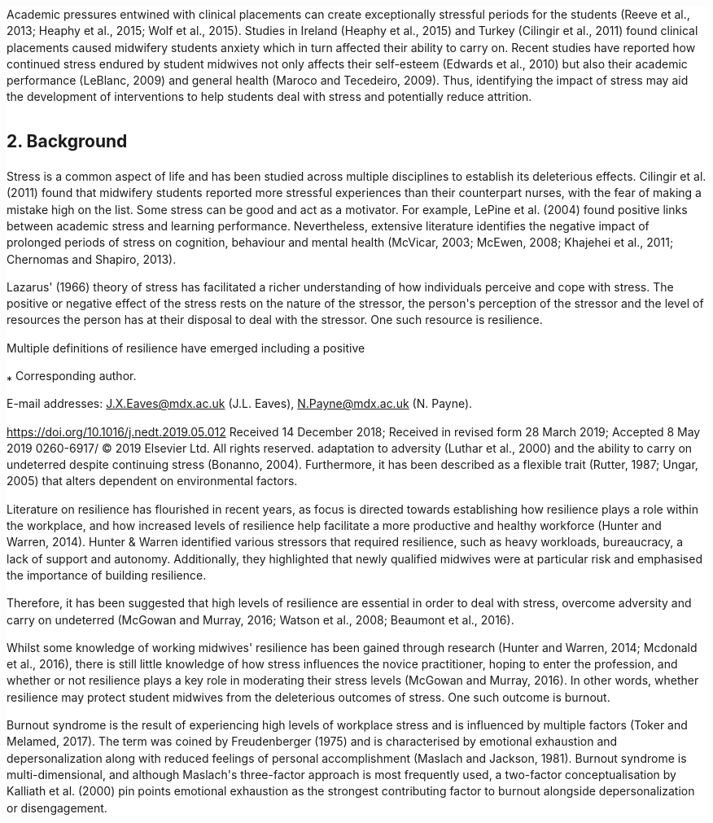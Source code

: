 Academic pressures entwined with clinical placements can create exceptionally stressful periods for the students (Reeve et al., 2013; Heaphy et al., 2015; Wolf et al., 2015). Studies in Ireland (Heaphy et al., 2015) and Turkey (Cilingir et al., 2011) found clinical placements caused midwifery students anxiety which in turn affected their ability to carry on. Recent studies have reported how continued stress endured by student midwives not only affects their self-esteem (Edwards et al.,
2010) but also their academic performance (LeBlanc, 2009) and general health (Maroco and Tecedeiro, 2009). Thus, identifying the impact of stress may aid the development of interventions to help students deal with stress and potentially reduce attrition.

## 2. Background

Stress is a common aspect of life and has been studied across multiple disciplines to establish its deleterious effects. Cilingir et al. (2011)
found that midwifery students reported more stressful experiences than their counterpart nurses, with the fear of making a mistake high on the list. Some stress can be good and act as a motivator. For example, LePine et al. (2004) found positive links between academic stress and learning performance. Nevertheless, extensive literature identifies the negative impact of prolonged periods of stress on cognition, behaviour and mental health (McVicar, 2003; McEwen, 2008; Khajehei et al., 2011; Chernomas and Shapiro, 2013).

Lazarus' (1966) theory of stress has facilitated a richer understanding of how individuals perceive and cope with stress. The positive or negative effect of the stress rests on the nature of the stressor, the person's perception of the stressor and the level of resources the person has at their disposal to deal with the stressor. One such resource is resilience.

Multiple definitions of resilience have emerged including a positive

⁎ Corresponding author.

E-mail addresses: J.X.Eaves@mdx.ac.uk (J.L. Eaves), N.Payne@mdx.ac.uk (N. Payne).

https://doi.org/10.1016/j.nedt.2019.05.012 Received 14 December 2018; Received in revised form 28 March 2019; Accepted 8 May 2019 0260-6917/ © 2019 Elsevier Ltd. All rights reserved.
adaptation to adversity (Luthar et al., 2000) and the ability to carry on undeterred despite continuing stress (Bonanno, 2004). Furthermore, it has been described as a flexible trait (Rutter, 1987; Ungar, 2005) that alters dependent on environmental factors.

Literature on resilience has flourished in recent years, as focus is directed towards establishing how resilience plays a role within the workplace, and how increased levels of resilience help facilitate a more productive and healthy workforce (Hunter and Warren, 2014). Hunter & Warren identified various stressors that required resilience, such as heavy workloads, bureaucracy, a lack of support and autonomy. Additionally, they highlighted that newly qualified midwives were at particular risk and emphasised the importance of building resilience.

Therefore, it has been suggested that high levels of resilience are essential in order to deal with stress, overcome adversity and carry on undeterred (McGowan and Murray, 2016; Watson et al., 2008; Beaumont et al., 2016).

Whilst some knowledge of working midwives' resilience has been gained through research (Hunter and Warren, 2014; Mcdonald et al., 2016), there is still little knowledge of how stress influences the novice practitioner, hoping to enter the profession, and whether or not resilience plays a key role in moderating their stress levels (McGowan and Murray, 2016). In other words, whether resilience may protect student midwives from the deleterious outcomes of stress. One such outcome is burnout.

Burnout syndrome is the result of experiencing high levels of workplace stress and is influenced by multiple factors (Toker and Melamed, 2017). The term was coined by Freudenberger (1975) and is characterised by emotional exhaustion and depersonalization along with reduced feelings of personal accomplishment (Maslach and Jackson, 1981). Burnout syndrome is multi-dimensional, and although Maslach's three-factor approach is most frequently used, a two-factor conceptualisation by Kalliath et al. (2000) pin points emotional exhaustion as the strongest contributing factor to burnout alongside depersonalization or disengagement.
